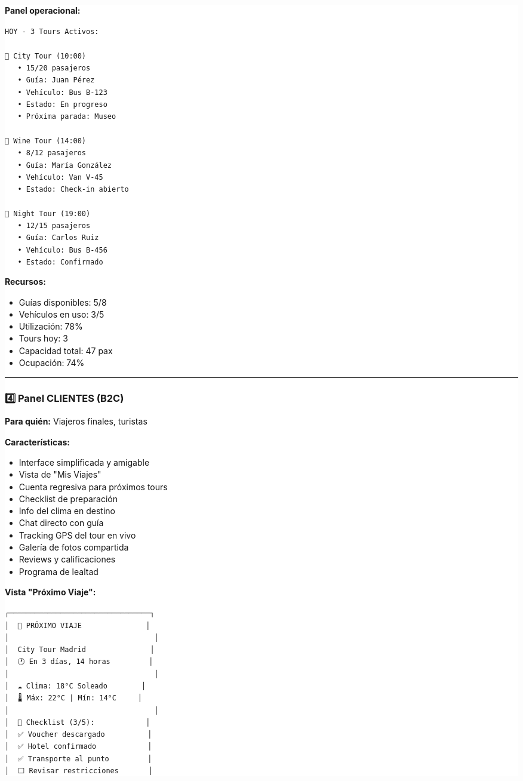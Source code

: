**Panel operacional:**
```
HOY - 3 Tours Activos:

📍 City Tour (10:00)
   • 15/20 pasajeros
   • Guía: Juan Pérez
   • Vehículo: Bus B-123
   • Estado: En progreso
   • Próxima parada: Museo

📍 Wine Tour (14:00)
   • 8/12 pasajeros
   • Guía: María González
   • Vehículo: Van V-45
   • Estado: Check-in abierto

📍 Night Tour (19:00)
   • 12/15 pasajeros
   • Guía: Carlos Ruiz
   • Vehículo: Bus B-456
   • Estado: Confirmado
```

**Recursos:**
- Guías disponibles: 5/8
- Vehículos en uso: 3/5
- Utilización: 78%
- Tours hoy: 3
- Capacidad total: 47 pax
- Ocupación: 74%

---

### 4️⃣ Panel CLIENTES (B2C)

**Para quién:** Viajeros finales, turistas

**Características:**
- Interface simplificada y amigable
- Vista de "Mis Viajes"
- Cuenta regresiva para próximos tours
- Checklist de preparación
- Info del clima en destino
- Chat directo con guía
- Tracking GPS del tour en vivo
- Galería de fotos compartida
- Reviews y calificaciones
- Programa de lealtad

**Vista "Próximo Viaje":**
```
┌─────────────────────────────────┐
│  📅 PRÓXIMO VIAJE               │
│                                  │
│  City Tour Madrid               │
│  🕐 En 3 días, 14 horas         │
│                                  │
│  ☁️ Clima: 18°C Soleado        │
│  🌡️ Máx: 22°C | Mín: 14°C     │
│                                  │
│  📝 Checklist (3/5):            │
│  ✅ Voucher descargado          │
│  ✅ Hotel confirmado            │
│  ✅ Transporte al punto         │
│  ⬜ Revisar restricciones       │
```